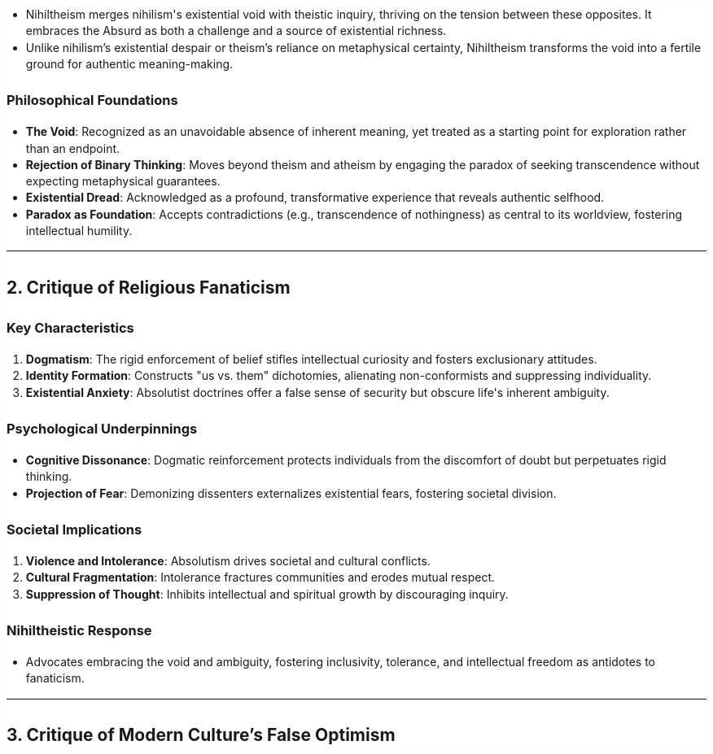 - Nihiltheism merges nihilism's existential void with theistic inquiry, thriving on the tension between these opposites. It embraces the Absurd as both a challenge and a source of existential richness.
- Unlike nihilism’s existential despair or theism’s reliance on metaphysical certainty, Nihiltheism transforms the void into a fertile ground for authentic meaning-making.

### **Philosophical Foundations**

- **The Void**: Recognized as an unavoidable absence of inherent meaning, yet treated as a starting point for exploration rather than an endpoint.
- **Rejection of Binary Thinking**: Moves beyond theism and atheism by engaging the paradox of seeking transcendence without expecting metaphysical guarantees.
- **Existential Dread**: Acknowledged as a profound, transformative experience that reveals authentic selfhood.
- **Paradox as Foundation**: Accepts contradictions (e.g., transcendence of nothingness) as central to its worldview, fostering intellectual humility.

* * *

## **2\. Critique of Religious Fanaticism**

### **Key Characteristics**

1. **Dogmatism**: The rigid enforcement of belief stifles intellectual curiosity and fosters exclusionary attitudes.
2. **Identity Formation**: Constructs "us vs. them" dichotomies, alienating non-conformists and suppressing individuality.
3. **Existential Anxiety**: Absolutist doctrines offer a false sense of security but obscure life's inherent ambiguity.

### **Psychological Underpinnings**

- **Cognitive Dissonance**: Dogmatic reinforcement protects individuals from the discomfort of doubt but perpetuates rigid thinking.
- **Projection of Fear**: Demonizing dissenters externalizes existential fears, fostering societal division.

### **Societal Implications**

1. **Violence and Intolerance**: Absolutism drives societal and cultural conflicts.
2. **Cultural Fragmentation**: Intolerance fractures communities and erodes mutual respect.
3. **Suppression of Thought**: Inhibits intellectual and spiritual growth by discouraging inquiry.

### **Nihiltheistic Response**

- Advocates embracing the void and ambiguity, fostering inclusivity, tolerance, and intellectual freedom as antidotes to fanaticism.

* * *

## **3\. Critique of Modern Culture’s False Optimism**
